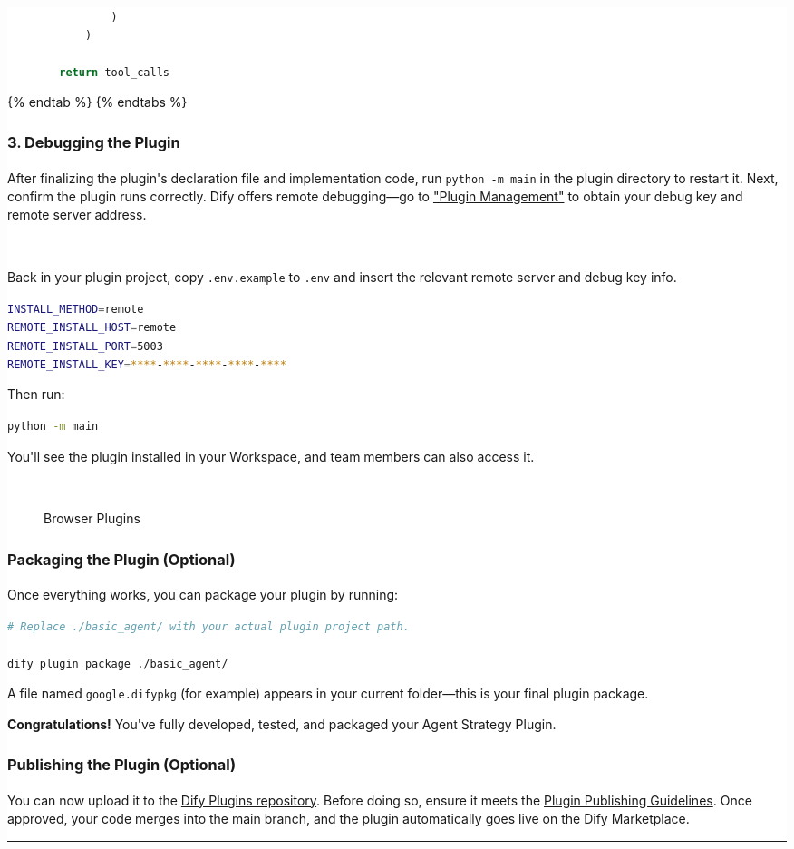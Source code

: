 ```python
                )
            )

        return tool_calls
```
{% endtab %}
{% endtabs %}

### 3. Debugging the Plugin

After finalizing the plugin's declaration file and implementation code, run `python -m main` in the plugin directory to restart it. Next, confirm the plugin runs correctly. Dify offers remote debugging—go to ["Plugin Management"](https://console-plugin.dify.dev/plugins) to obtain your debug key and remote server address.

<figure><img src="https://assets-docs.dify.ai/2024/12/053415ef127f1f4d6dd85dd3ae79626a.png" alt=""><figcaption></figcaption></figure>

Back in your plugin project, copy `.env.example` to `.env` and insert the relevant remote server and debug key info. 

```bash
INSTALL_METHOD=remote
REMOTE_INSTALL_HOST=remote
REMOTE_INSTALL_PORT=5003
REMOTE_INSTALL_KEY=****-****-****-****-****
```


Then run:

```bash
python -m main
```

You'll see the plugin installed in your Workspace, and team members can also access it.

<figure><img src="https://assets-docs.dify.ai/2025/01/c82ec0202e5bf914b36e06c796398dd6.png" alt=""><figcaption><p>Browser Plugins</p></figcaption></figure>

### Packaging the Plugin (Optional)

Once everything works, you can package your plugin by running:

```bash
# Replace ./basic_agent/ with your actual plugin project path.

dify plugin package ./basic_agent/
```

A file named `google.difypkg` (for example) appears in your current folder—this is your final plugin package.

**Congratulations!** You've fully developed, tested, and packaged your Agent Strategy Plugin.

### Publishing the Plugin (Optional)

You can now upload it to the [Dify Plugins repository](https://github.com/langgenius/dify-plugins). Before doing so, ensure it meets the [Plugin Publishing Guidelines](https://docs.dify.ai/plugins/publish-plugins/publish-to-dify-marketplace). Once approved, your code merges into the main branch, and the plugin automatically goes live on the [Dify Marketplace](https://marketplace.dify.ai/).

---